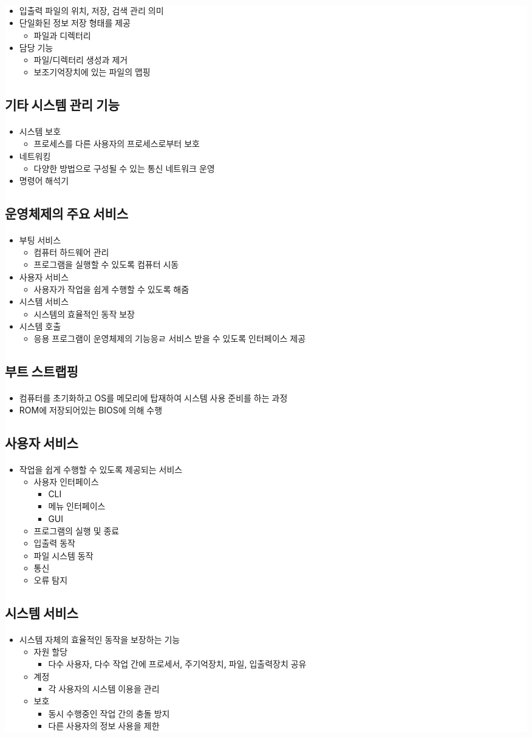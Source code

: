- 입출력 파일의 위치, 저장, 검색 관리 의미
- 단일화된 정보 저장 형태를 제공
    - 파일과 디렉터리
- 담당 기능
    - 파일/디렉터리 생성과 제거
    - 보조기억장치에 있는 파일의 맵핑

## 기타 시스템 관리 기능

- 시스템 보호
    - 프로세스를 다른 사용자의 프로세스로부터 보호
- 네트워킹
    - 다양한 방법으로 구성될 수 있는 통신 네트워크 운영
- 명령어 해석기

## 운영체제의 주요 서비스

- 부팅 서비스
    - 컴퓨터 하드웨어 관리
    - 프로그램을 실행할 수 있도록 컴퓨터 시동
- 사용자 서비스
    - 사용자가 작업을 쉽게 수행할 수 있도록 해줌
- 시스템 서비스
    - 시스템의 효율적인 동작 보장
- 시스템 호출
    - 응용 프로그램이 운영체제의 기능응ㄹ 서비스 받을 수 있도록 인터페이스 제공

## 부트 스트랩핑

- 컴퓨터를 초기화하고 OS를 메모리에 탑재하여 시스템 사용 준비를 하는 과정
- ROM에 저장되어있는 BIOS에 의해 수행

## 사용자 서비스

- 작업을 쉽게 수행할 수 있도록 제공되는 서비스
    - 사용자 인터페이스
        - CLI
        - 메뉴 인터페이스
        - GUI
    - 프로그램의 실행 및 종료
    - 입출력 동작
    - 파일 시스템 동작
    - 통신
    - 오류 탐지

## 시스템 서비스

- 시스템 자체의 효율적인 동작을 보장하는 기능
    - 자원 할당
        - 다수 사용자, 다수 작업 간에 프로세서, 주기억장치, 파일, 입출력장치 공유
    - 계정
        - 각 사용자의 시스템 이용을 관리
    - 보호
        - 동시 수행중인 작업 간의 충돌 방지
        - 다른 사용자의 정보 사용을 제한
